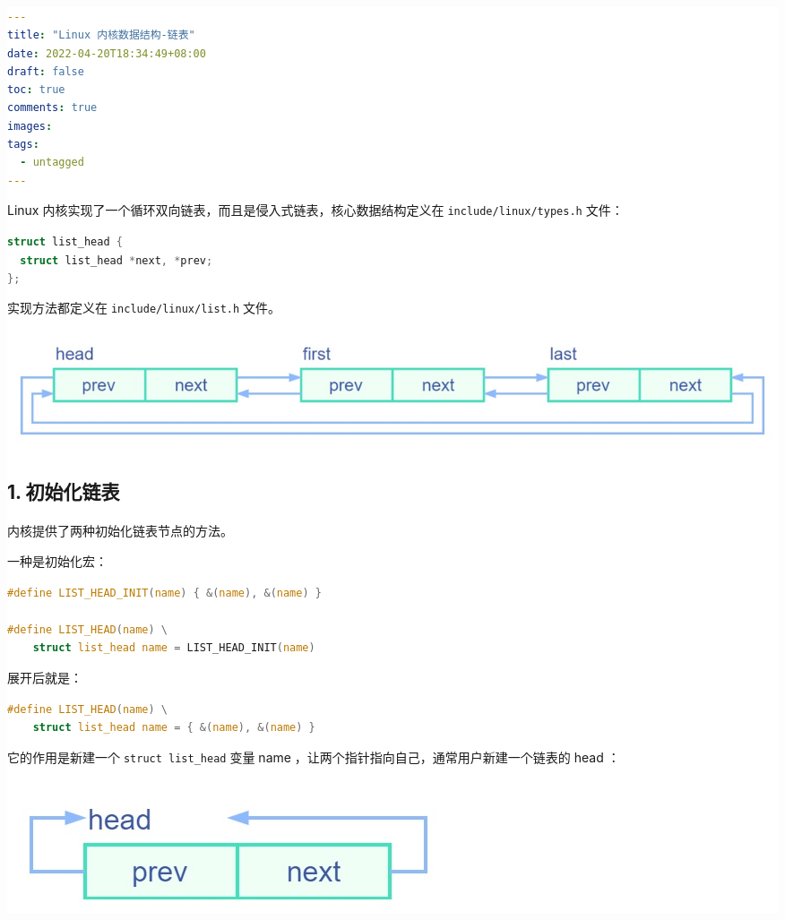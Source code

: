 ```yaml
---
title: "Linux 内核数据结构-链表"
date: 2022-04-20T18:34:49+08:00
draft: false
toc: true
comments: true
images:
tags:
  - untagged
---
```


Linux 内核实现了一个循环双向链表，而且是侵入式链表，核心数据结构定义在 `include/linux/types.h` 文件：

```c
struct list_head {
  struct list_head *next, *prev;
};
```

实现方法都定义在 `include/linux/list.h` 文件。

![](<./pics/绘图文件 (1)_MJv1V110Os.jpg>)

## 1. 初始化链表

内核提供了两种初始化链表节点的方法。

一种是初始化宏：

```c
#define LIST_HEAD_INIT(name) { &(name), &(name) }

#define LIST_HEAD(name) \
    struct list_head name = LIST_HEAD_INIT(name)
```

展开后就是：

```c
#define LIST_HEAD(name) \
    struct list_head name = { &(name), &(name) }

```

它的作用是新建一个 `struct list_head` 变量 name ，让两个指针指向自己，通常用户新建一个链表的 head ：

![](./pics/绘图文件_nQobzytDTU.jpg)
